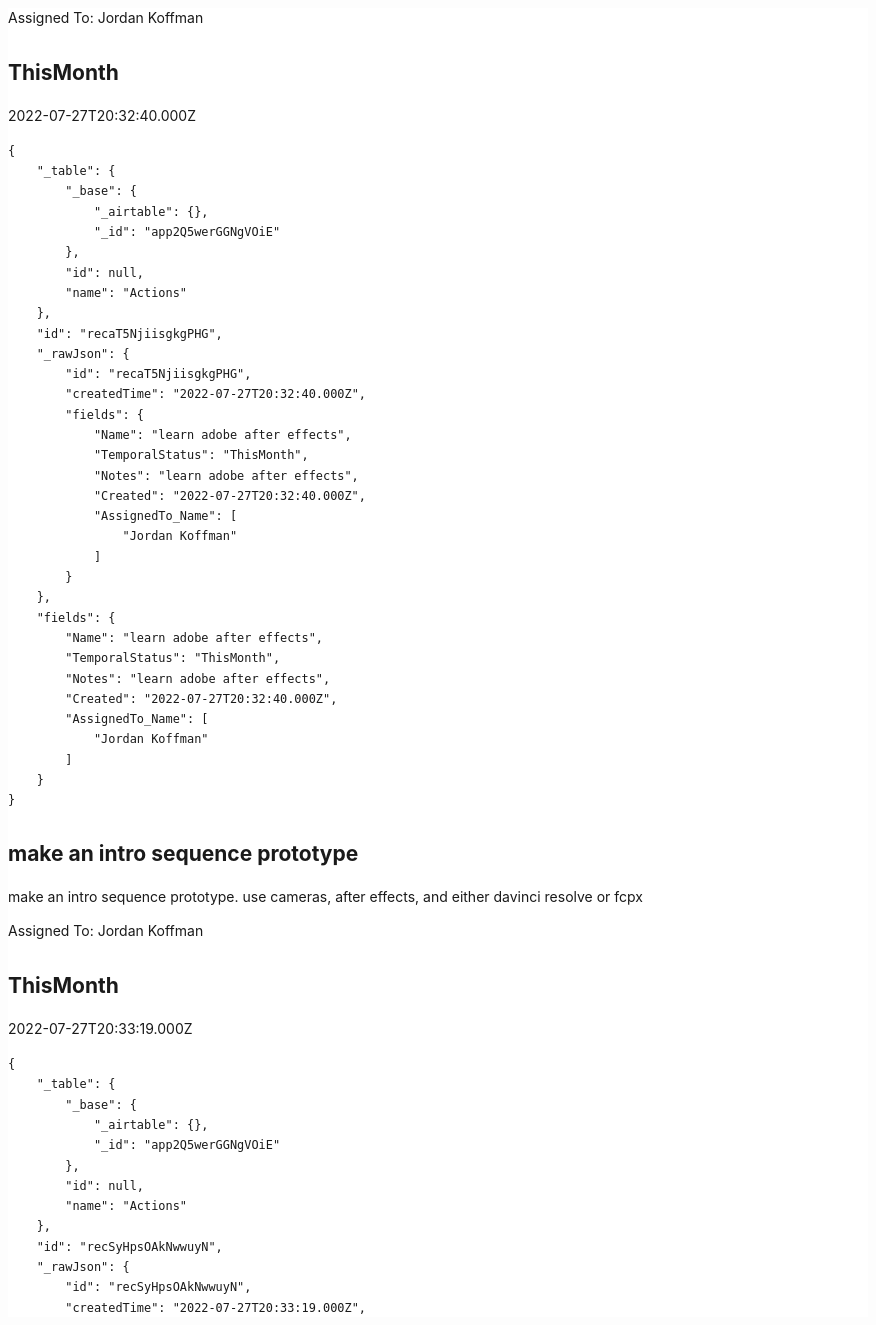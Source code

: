 

Assigned To: Jordan Koffman
## ThisMonth
2022-07-27T20:32:40.000Z
```
{
    "_table": {
        "_base": {
            "_airtable": {},
            "_id": "app2Q5werGGNgVOiE"
        },
        "id": null,
        "name": "Actions"
    },
    "id": "recaT5NjiisgkgPHG",
    "_rawJson": {
        "id": "recaT5NjiisgkgPHG",
        "createdTime": "2022-07-27T20:32:40.000Z",
        "fields": {
            "Name": "learn adobe after effects",
            "TemporalStatus": "ThisMonth",
            "Notes": "learn adobe after effects",
            "Created": "2022-07-27T20:32:40.000Z",
            "AssignedTo_Name": [
                "Jordan Koffman"
            ]
        }
    },
    "fields": {
        "Name": "learn adobe after effects",
        "TemporalStatus": "ThisMonth",
        "Notes": "learn adobe after effects",
        "Created": "2022-07-27T20:32:40.000Z",
        "AssignedTo_Name": [
            "Jordan Koffman"
        ]
    }
}
```


## make an intro sequence prototype
make an intro sequence prototype. use cameras, after effects, and either davinci resolve or fcpx



Assigned To: Jordan Koffman
## ThisMonth
2022-07-27T20:33:19.000Z
```
{
    "_table": {
        "_base": {
            "_airtable": {},
            "_id": "app2Q5werGGNgVOiE"
        },
        "id": null,
        "name": "Actions"
    },
    "id": "recSyHpsOAkNwwuyN",
    "_rawJson": {
        "id": "recSyHpsOAkNwwuyN",
        "createdTime": "2022-07-27T20:33:19.000Z",
```